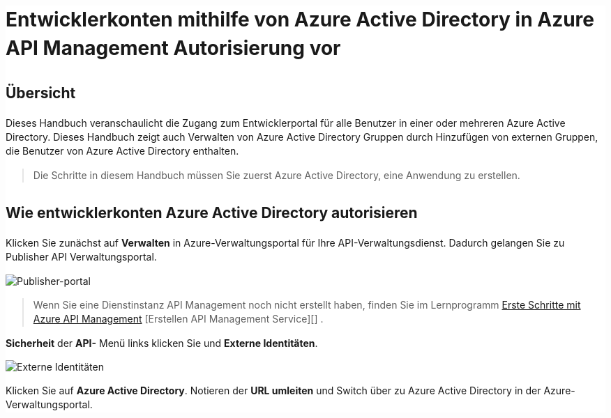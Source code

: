 <properties 
    pageTitle="Entwicklerkonten mithilfe von Azure Active Directory in Azure API Management Autorisierung vor" 
    description="Erfahren Sie, wie Benutzer mit Active Directory Azure API Management autorisiert." 
    services="api-management" 
    documentationCenter="API Management" 
    authors="steved0x" 
    manager="erikre" 
    editor=""/>

<tags 
    ms.service="api-management" 
    ms.workload="mobile" 
    ms.tgt_pltfrm="na" 
    ms.devlang="na" 
    ms.topic="article" 
    ms.date="10/25/2016" 
    ms.author="sdanie"/>

# <a name="how-to-authorize-developer-accounts-using-azure-active-directory-in-azure-api-management"></a>Entwicklerkonten mithilfe von Azure Active Directory in Azure API Management Autorisierung vor


## <a name="overview"></a>Übersicht
Dieses Handbuch veranschaulicht die Zugang zum Entwicklerportal für alle Benutzer in einer oder mehreren Azure Active Directory. Dieses Handbuch zeigt auch Verwalten von Azure Active Directory Gruppen durch Hinzufügen von externen Gruppen, die Benutzer von Azure Active Directory enthalten.

>Die Schritte in diesem Handbuch müssen Sie zuerst Azure Active Directory, eine Anwendung zu erstellen.

## <a name="how-to-authorize-developer-accounts-using-azure-active-directory"></a>Wie entwicklerkonten Azure Active Directory autorisieren

Klicken Sie zunächst auf **Verwalten** in Azure-Verwaltungsportal für Ihre API-Verwaltungsdienst. Dadurch gelangen Sie zu Publisher API Verwaltungsportal.

![Publisher-portal][api-management-management-console]

>Wenn Sie eine Dienstinstanz API Management noch nicht erstellt haben, finden Sie im Lernprogramm [Erste Schritte mit Azure API Management][] [Erstellen API Management Service][] .

**Sicherheit** der **API-** Menü links klicken Sie und **Externe Identitäten**.

![Externe Identitäten][api-management-security-external-identities]

Klicken Sie auf **Azure Active Directory**. Notieren der **URL umleiten** und Switch über zu Azure Active Directory in der Azure-Verwaltungsportal.


[api-management-management-console]: ./media/api-management-howto-aad/api-management-management-console.png
[api-management-security-external-identities]: ./media/api-management-howto-aad/api-management-security-external-identities.png
[api-management-security-aad-new]: ./media/api-management-howto-aad/api-management-security-aad-new.png
[api-management-new-aad-application-menu]: ./media/api-management-howto-aad/api-management-new-aad-application-menu.png
[api-management-new-aad-application-1]: ./media/api-management-howto-aad/api-management-new-aad-application-1.png
[api-management-new-aad-application-2]: ./media/api-management-howto-aad/api-management-new-aad-application-2.png
[api-management-new-aad-app-created]: ./media/api-management-howto-aad/api-management-new-aad-app-created.png
[api-management-aad-app-permissions]: ./media/api-management-howto-aad/api-management-aad-app-permissions.png
[api-management-aad-app-client-id]: ./media/api-management-howto-aad/api-management-aad-app-client-id.png
[api-management-client-id]: ./media/api-management-howto-aad/api-management-client-id.png
[api-management-aad-key-before-save]: ./media/api-management-howto-aad/api-management-aad-key-before-save.png
[api-management-aad-key-after-save]: ./media/api-management-howto-aad/api-management-aad-key-after-save.png
[api-management-client-secret]: ./media/api-management-howto-aad/api-management-client-secret.png
[api-management-client-allowed-tenants]: ./media/api-management-howto-aad/api-management-client-allowed-tenants.png
[api-management-client-allowed-tenants-save]: ./media/api-management-howto-aad/api-management-client-allowed-tenants-save.png
[api-management-aad-delegated-permissions]: ./media/api-management-howto-aad/api-management-aad-delegated-permissions.png
[api-management-dev-portal-signin]: ./media/api-management-howto-aad/api-management-dev-portal-signin.png
[api-management-aad-signin]: ./media/api-management-howto-aad/api-management-aad-signin.png
[api-management-complete-registration]: ./media/api-management-howto-aad/api-management-complete-registration.png
[api-management-registration-complete]: ./media/api-management-howto-aad/api-management-registration-complete.png
[api-management-aad-app-multi-tenant]: ./media/api-management-howto-aad/api-management-aad-app-multi-tenant.png
[api-management-aad-reply-url]: ./media/api-management-howto-aad/api-management-aad-reply-url.png
[api-management-permissions-form]: ./media/api-management-howto-aad/api-management-permissions-form.png
[api-management-configure-product]: ./media/api-management-howto-aad/api-management-configure-product.png
[api-management-add-groups]: ./media/api-management-howto-aad/api-management-add-groups.png
[api-management-select-group]: ./media/api-management-howto-aad/api-management-select-group.png
[api-management-aad-groups-list]: ./media/api-management-howto-aad/api-management-aad-groups-list.png
[api-management-aad-group-added]: ./media/api-management-howto-aad/api-management-aad-group-added.png
[api-management-groups]: ./media/api-management-howto-aad/api-management-groups.png
[api-management-edit-group]: ./media/api-management-howto-aad/api-management-edit-group.png
[How to add operations to an API]: api-management-howto-add-operations.md
[How to add and publish a product]: api-management-howto-add-products.md
[Monitoring and analytics]: api-management-monitoring.md
[Add APIs to a product]: api-management-howto-add-products.md#add-apis
[Publish a product]: api-management-howto-add-products.md#publish-product
[Erste Schritte mit Azure API Management]: api-management-get-started.md
[API Management policy reference]: api-management-policy-reference.md
[Caching policies]: api-management-policy-reference.md#caching-policies
[Erstellen Sie eine Instanz der API Management service]: api-management-get-started.md#create-service-instance
[http://oauth.net/2/]: http://oauth.net/2/
[WebApp-GraphAPI-DotNet]: https://github.com/AzureADSamples/WebApp-GraphAPI-DotNet
[Graph-API zugreifen]: http://msdn.microsoft.com/library/azure/dn132599.aspx#BKMK_Graph
[Prerequisites]: #prerequisites
[Configure an OAuth 2.0 authorization server in API Management]: #step1
[Configure an API to use OAuth 2.0 user authorization]: #step2
[Test the OAuth 2.0 user authorization in the Developer Portal]: #step3
[Next steps]: #next-steps
[Entwicklerportal mit Azure Active Directory-Konto anmelden]: #Log-in-to-the-Developer-portal-using-an-Azure-Active-Directory-account